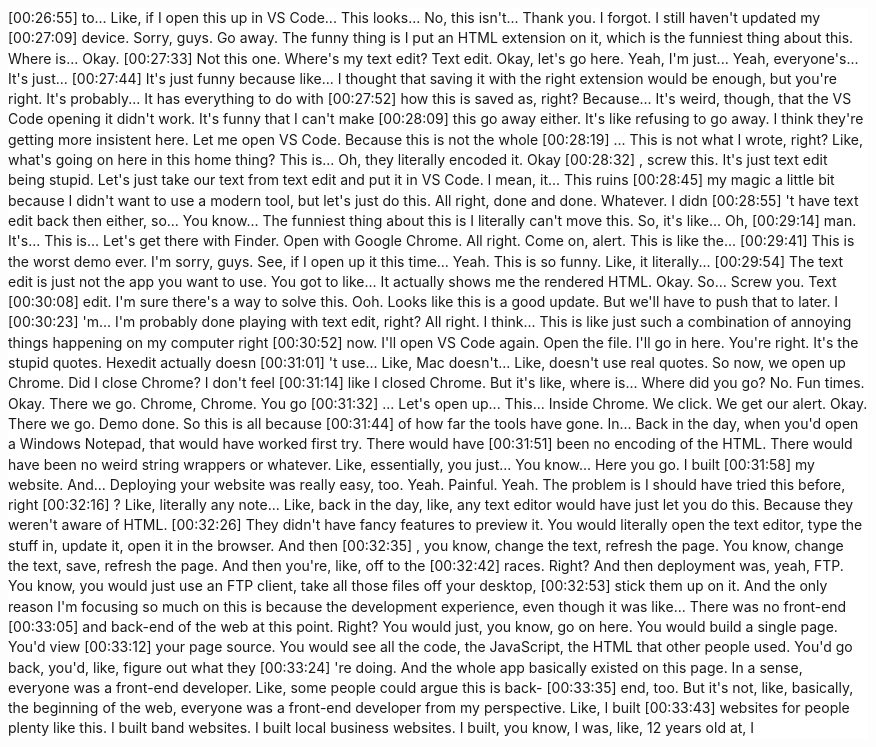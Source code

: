 [00:26:55]  to... Like, if I open this up in VS Code... This looks... No, this isn't... Thank you. I forgot. I still haven't updated my
[00:27:09]  device. Sorry, guys. Go away. The funny thing is I put an HTML extension on it, which is the funniest thing about this. Where is... Okay.
[00:27:33]  Not this one. Where's my text edit? Text edit. Okay, let's go here. Yeah, I'm just... Yeah, everyone's... It's just...
[00:27:44]  It's just funny because like... I thought that saving it with the right extension would be enough, but you're right. It's probably... It has everything to do with
[00:27:52]  how this is saved as, right? Because... It's weird, though, that the VS Code opening it didn't work. It's funny that I can't make
[00:28:09]  this go away either. It's like refusing to go away. I think they're getting more insistent here. Let me open VS Code. Because this is not the whole
[00:28:19] ... This is not what I wrote, right? Like, what's going on here in this home thing? This is... Oh, they literally encoded it. Okay
[00:28:32] , screw this. It's just text edit being stupid. Let's just take our text from text edit and put it in VS Code. I mean, it... This ruins
[00:28:45]  my magic a little bit because I didn't want to use a modern tool, but let's just do this. All right, done and done. Whatever. I didn
[00:28:55] 't have text edit back then either, so... You know... The funniest thing about this is I literally can't move this. So, it's like... Oh,
[00:29:14]  man. It's... This is... Let's get there with Finder. Open with Google Chrome. All right. Come on, alert. This is like the...
[00:29:41]  This is the worst demo ever. I'm sorry, guys. See, if I open up it this time... Yeah. This is so funny. Like, it literally...
[00:29:54]  The text edit is just not the app you want to use. You got to like... It actually shows me the rendered HTML. Okay. So... Screw you. Text
[00:30:08]  edit. I'm sure there's a way to solve this. Ooh. Looks like this is a good update. But we'll have to push that to later. I
[00:30:23] 'm... I'm probably done playing with text edit, right? All right. I think... This is like just such a combination of annoying things happening on my computer right
[00:30:52]  now. I'll open VS Code again. Open the file. I'll go in here. You're right. It's the stupid quotes. Hexedit actually doesn
[00:31:01] 't use... Like, Mac doesn't... Like, doesn't use real quotes. So now, we open up Chrome. Did I close Chrome? I don't feel
[00:31:14]  like I closed Chrome. But it's like, where is... Where did you go? No. Fun times. Okay. There we go. Chrome, Chrome. You go
[00:31:32] ... Let's open up... This... Inside Chrome. We click. We get our alert. Okay. There we go. Demo done. So this is all because
[00:31:44]  of how far the tools have gone. In... Back in the day, when you'd open a Windows Notepad, that would have worked first try. There would have
[00:31:51]  been no encoding of the HTML. There would have been no weird string wrappers or whatever. Like, essentially, you just... You know... Here you go. I built
[00:31:58]  my website. And... Deploying your website was really easy, too. Yeah. Painful. Yeah. The problem is I should have tried this before, right
[00:32:16] ? Like, literally any note... Like, back in the day, like, any text editor would have just let you do this. Because they weren't aware of HTML.
[00:32:26]  They didn't have fancy features to preview it. You would literally open the text editor, type the stuff in, update it, open it in the browser. And then
[00:32:35] , you know, change the text, refresh the page. You know, change the text, save, refresh the page. And then you're, like, off to the
[00:32:42]  races. Right? And then deployment was, yeah, FTP. You know, you would just use an FTP client, take all those files off your desktop,
[00:32:53]  stick them up on it. And the only reason I'm focusing so much on this is because the development experience, even though it was like... There was no front-end
[00:33:05]  and back-end of the web at this point. Right? You would just, you know, go on here. You would build a single page. You'd view
[00:33:12]  your page source. You would see all the code, the JavaScript, the HTML that other people used. You'd go back, you'd, like, figure out what they
[00:33:24] 're doing. And the whole app basically existed on this page. In a sense, everyone was a front-end developer. Like, some people could argue this is back-
[00:33:35] end, too. But it's not, like, basically, the beginning of the web, everyone was a front-end developer from my perspective. Like, I built
[00:33:43]  websites for people plenty like this. I built band websites. I built local business websites. I built, you know, I was, like, 12 years old at, I